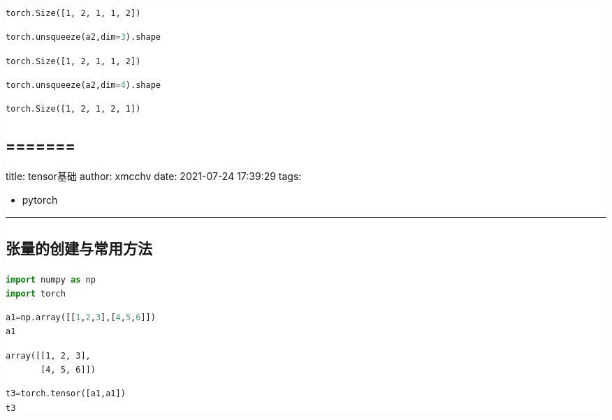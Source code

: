 


    torch.Size([1, 2, 1, 1, 2])




```python
torch.unsqueeze(a2,dim=3).shape
```




    torch.Size([1, 2, 1, 1, 2])




```python
torch.unsqueeze(a2,dim=4).shape
```




    torch.Size([1, 2, 1, 2, 1])


=======
---
title: tensor基础
author: xmcchv
date: 2021-07-24 17:39:29
tags:
- pytorch
---
## 张量的创建与常用方法


```python
import numpy as np
import torch
```


```python
a1=np.array([[1,2,3],[4,5,6]])
a1
```




    array([[1, 2, 3],
           [4, 5, 6]])




```python
t3=torch.tensor([a1,a1])
t3
```

